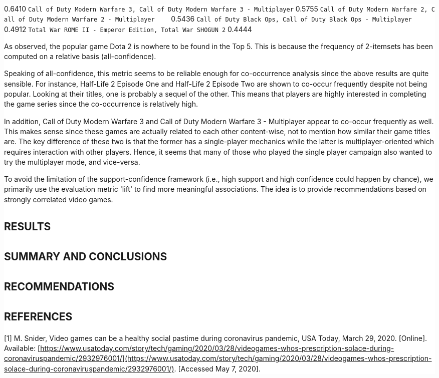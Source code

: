 <td>0.6410</td>
</tr>
<tr>
<td><code>Call of Duty Modern Warfare 3, Call of Duty Modern Warfare 3 - Multiplayer</code></td>
<td>0.5755</td>
</tr>
<tr>
<td><code>Call of Duty Modern Warfare 2, Call of Duty Modern Warfare 2 - Multiplayer 	</code></td>
<td>0.5436</td>
</tr>
<tr>
<td><code>Call of Duty Black Ops, Call of Duty Black Ops - Multiplayer</code></td>
<td>0.4912</td>
</tr>
<tr>
<td><code>Total War ROME II - Emperor Edition, Total War SHOGUN 2</code></td>
<td>0.4444</td>
</tr>
</tbody>
</table>

As observed, the popular game Dota 2 is nowhere to be found in the Top 5. This is because the frequency of 2-itemsets has been computed on a relative basis (all-confidence).

Speaking of all-confidence, this metric seems to be reliable enough for co-occurrence analysis since the above results are quite sensible. For instance, Half-Life 2 Episode One and Half-Life 2 Episode Two are shown to co-occur frequently despite not being popular. Looking at their titles, one is probably a sequel of the other. This means that players are highly interested in completing the game series since the co-occurrence is relatively high.

In addition, Call of Duty Modern Warfare 3 and Call of Duty Modern Warfare 3 - Multiplayer appear to co-occur frequently as well. This makes sense since these games are actually related to each other content-wise, not to mention how similar their game titles are. The key difference of these two is that the former has a single-player mechanics while the latter is multiplayer-oriented which requires interaction with other players. Hence, it seems that many of those who played the single player campaign also wanted to try the multiplayer mode, and vice-versa.

To avoid the limitation of the support-confidence framework (i.e., high support and high confidence could happen by chance), we primarily use the evaluation metric 'lift' to find more meaningful associations. The idea is to provide recommendations based on strongly correlated video games.



## RESULTS

## SUMMARY AND CONCLUSIONS

## RECOMMENDATIONS

## REFERENCES
[1] <a id='ref1'></a>M. Snider, Video games can be a healthy social pastime during coronavirus pandemic, USA Today, March 29, 2020. [Online]. Available: [https://www.usatoday.com/story/tech/gaming/2020/03/28/videogames-whos-prescription-solace-during-coronaviruspandemic/2932976001/](https://www.usatoday.com/story/tech/gaming/2020/03/28/videogames-whos-prescription-solace-during-coronaviruspandemic/2932976001/). [Accessed May 7, 2020].
